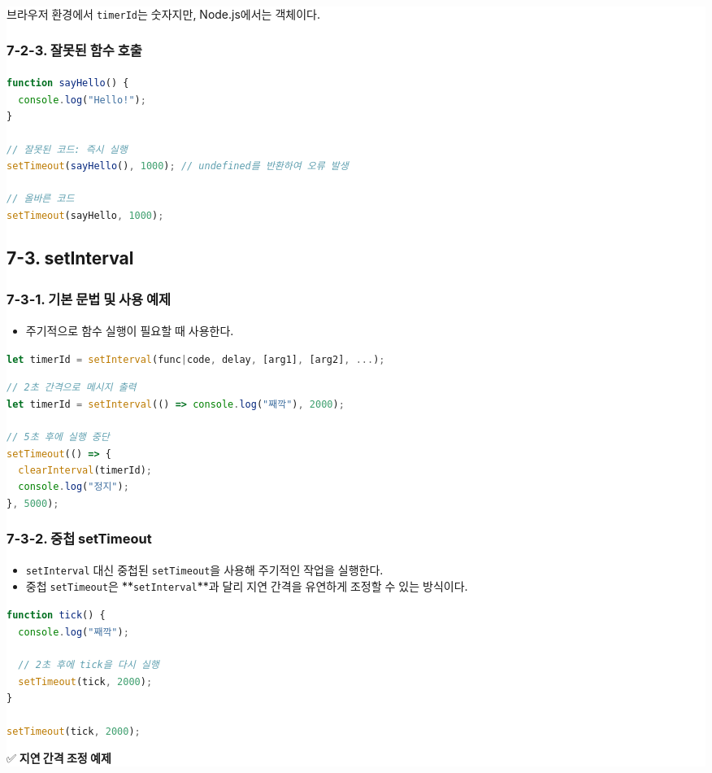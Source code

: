 브라우저 환경에서 `timerId`는 숫자지만, Node.js에서는 객체이다.

### 7-2-3. 잘못된 함수 호출

```jsx
function sayHello() {
  console.log("Hello!");
}

// 잘못된 코드: 즉시 실행
setTimeout(sayHello(), 1000); // undefined를 반환하여 오류 발생

// 올바른 코드
setTimeout(sayHello, 1000);
```

## 7-3. setInterval

### 7-3-1. 기본 문법 및 사용 예제

- 주기적으로 함수 실행이 필요할 때 사용한다.

```jsx
let timerId = setInterval(func|code, delay, [arg1], [arg2], ...);
```

```jsx
// 2초 간격으로 메시지 출력
let timerId = setInterval(() => console.log("째깍"), 2000);

// 5초 후에 실행 중단
setTimeout(() => {
  clearInterval(timerId);
  console.log("정지");
}, 5000);
```

### 7-3-2. 중첩 setTimeout

- `setInterval` 대신 중첩된 `setTimeout`을 사용해 주기적인 작업을 실행한다.
- 중첩 `setTimeout`은 **`setInterval`**과 달리 지연 간격을 유연하게 조정할 수 있는 방식이다.

```jsx
function tick() {
  console.log("째깍");

  // 2초 후에 tick을 다시 실행
  setTimeout(tick, 2000);
}

setTimeout(tick, 2000);
```

✅ **지연 간격 조정 예제**
